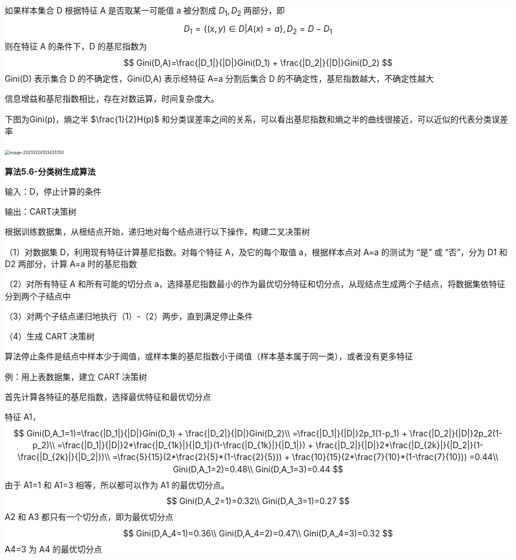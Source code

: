 如果样本集合 D 根据特征 A 是否取某一可能值 a 被分割成 $D_1,D_2$ 两部分，即
$$
D_1=\{(x,y)\in D|A(x)=a\},D_2=D-D_1
$$
则在特征 A 的条件下，D 的基尼指数为
$$
Gini(D,A)=\frac{|D_1|}{|D|}Gini(D_1) + \frac{|D_2|}{|D|}Gini(D_2)
$$
Gini(D) 表示集合 D 的不确定性，Gini(D,A) 表示经特征 A=a 分割后集合 D 的不确定性，基尼指数越大，不确定性越大

信息增益和基尼指数相比，存在对数运算，时间复杂度大。

下图为Gini(p)，熵之半 $\frac{1}{2}H(p)$ 和分类误差率之间的关系，可以看出基尼指数和熵之半的曲线很接近，可以近似的代表分类误差率

<img src="C:\Users\you\AppData\Roaming\Typora\typora-user-images\image-20210324103431350.png" alt="image-20210324103431350" style="zoom:50%;" />

**算法5.6-分类树生成算法**

输入：D，停止计算的条件

输出：CART决策树

根据训练数据集，从根结点开始，递归地对每个结点进行以下操作，构建二叉决策树

（1）对数据集 D，利用现有特征计算基尼指数。对每个特征 A，及它的每个取值 a，根据样本点对 A=a 的测试为 “是” 或 “否”，分为 D1 和 D2 两部分，计算 A=a 时的基尼指数

（2）对所有特征 A 和所有可能的切分点 a，选择基尼指数最小的作为最优切分特征和切分点，从现结点生成两个子结点，将数据集依特征分到两个子结点中

（3）对两个子结点递归地执行（1）-（2）两步，直到满足停止条件

（4）生成 CART 决策树

算法停止条件是结点中样本少于阈值，或样本集的基尼指数小于阈值（样本基本属于同一类），或者没有更多特征

例：用上表数据集，建立 CART 决策树

首先计算各特征的基尼指数，选择最优特征和最优切分点

特征 A1，
$$
Gini(D,A_1=1)=\frac{|D_1|}{|D|}Gini(D_1) + \frac{|D_2|}{|D|}Gini(D_2)\\
=\frac{|D_1|}{|D|}2p_1(1-p_1) + \frac{|D_2|}{|D|}2p_2(1-p_2)\\
=\frac{|D_1|}{|D|}2*\frac{|D_{1k}|}{|D_1|}(1-\frac{|D_{1k}|}{|D_1|}) + \frac{|D_2|}{|D|}2*\frac{|D_{2k}|}{|D_2|}(1-\frac{|D_{2k}|}{|D_2|})\\
=\frac{5}{15}(2*\frac{2}{5}*(1-\frac{2}{5})) + \frac{10}{15}(2*\frac{7}{10}*(1-\frac{7}{10}))
=0.44\\
Gini(D,A_1=2)=0.48\\
Gini(D,A_1=3)=0.44
$$
由于 A1=1 和 A1=3 相等，所以都可以作为 A1 的最优切分点。
$$
Gini(D,A_2=1)=0.32\\
Gini(D,A_3=1)=0.27
$$
A2 和 A3 都只有一个切分点，即为最优切分点
$$
Gini(D,A_4=1)=0.36\\
Gini(D,A_4=2)=0.47\\
Gini(D,A_4=3)=0.32
$$
A4=3 为 A4 的最优切分点
